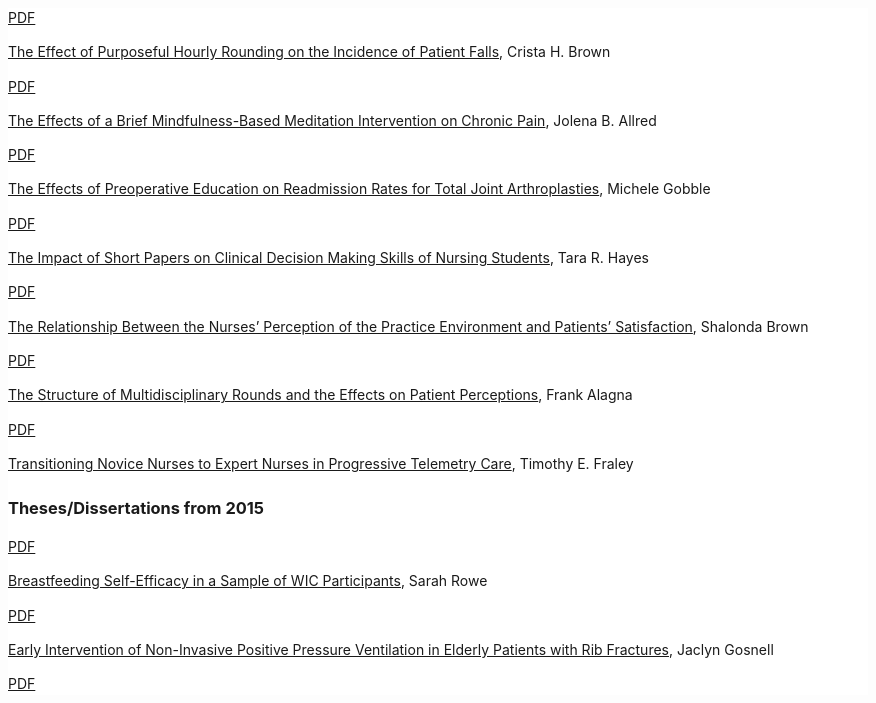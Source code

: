 [PDF](https://digitalcommons.gardner-webb.edu/cgi/viewcontent.cgi?article=1245\&context=nursing_etd)

[The Effect of Purposeful Hourly Rounding on the Incidence of Patient Falls](https://digitalcommons.gardner-webb.edu/nursing_etd/246), Crista H. Brown

[PDF](https://digitalcommons.gardner-webb.edu/cgi/viewcontent.cgi?article=1255\&context=nursing_etd)

[The Effects of a Brief Mindfulness-Based Meditation Intervention on Chronic Pain](https://digitalcommons.gardner-webb.edu/nursing_etd/236), Jolena B. Allred

[PDF](https://digitalcommons.gardner-webb.edu/cgi/viewcontent.cgi?article=1258\&context=nursing_etd)

[The Effects of Preoperative Education on Readmission Rates for Total Joint Arthroplasties](https://digitalcommons.gardner-webb.edu/nursing_etd/233), Michele Gobble

[PDF](https://digitalcommons.gardner-webb.edu/cgi/viewcontent.cgi?article=1259\&context=nursing_etd)

[The Impact of Short Papers on Clinical Decision Making Skills of Nursing Students](https://digitalcommons.gardner-webb.edu/nursing_etd/232), Tara R. Hayes

[PDF](https://digitalcommons.gardner-webb.edu/cgi/viewcontent.cgi?article=1257\&context=nursing_etd)

[The Relationship Between the Nurses’ Perception of the Practice Environment and Patients’ Satisfaction](https://digitalcommons.gardner-webb.edu/nursing_etd/234), Shalonda Brown

[PDF](https://digitalcommons.gardner-webb.edu/cgi/viewcontent.cgi?article=1239\&context=nursing_etd)

[The Structure of Multidisciplinary Rounds and the Effects on Patient Perceptions](https://digitalcommons.gardner-webb.edu/nursing_etd/252), Frank Alagna

[PDF](https://digitalcommons.gardner-webb.edu/cgi/viewcontent.cgi?article=1246\&context=nursing_etd)

[Transitioning Novice Nurses to Expert Nurses in Progressive Telemetry Care](https://digitalcommons.gardner-webb.edu/nursing_etd/245), Timothy E. Fraley

### Theses/Dissertations from 2015

[PDF](https://digitalcommons.gardner-webb.edu/cgi/viewcontent.cgi?article=1213\&context=nursing_etd)

[Breastfeeding Self-Efficacy in a Sample of WIC Participants](https://digitalcommons.gardner-webb.edu/nursing_etd/214), Sarah Rowe

[PDF](https://digitalcommons.gardner-webb.edu/cgi/viewcontent.cgi?article=1209\&context=nursing_etd)

[Early Intervention of Non-Invasive Positive Pressure Ventilation in Elderly Patients with Rib Fractures](https://digitalcommons.gardner-webb.edu/nursing_etd/210), Jaclyn Gosnell

[PDF](https://digitalcommons.gardner-webb.edu/cgi/viewcontent.cgi?article=1219\&context=nursing_etd)
